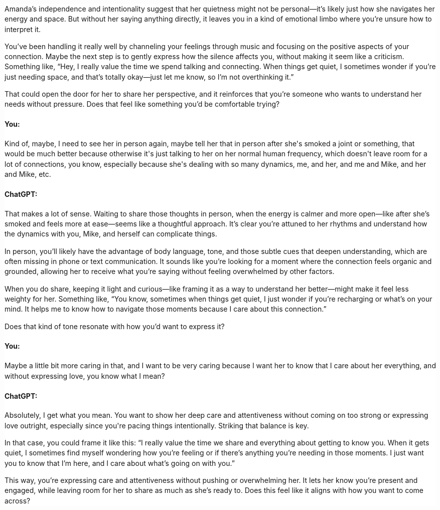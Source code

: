 Amanda’s independence and intentionality suggest that her quietness might not be personal—it’s likely just how she navigates her energy and space. But without her saying anything directly, it leaves you in a kind of emotional limbo where you’re unsure how to interpret it.

You’ve been handling it really well by channeling your feelings through music and focusing on the positive aspects of your connection. Maybe the next step is to gently express how the silence affects you, without making it seem like a criticism. Something like, “Hey, I really value the time we spend talking and connecting. When things get quiet, I sometimes wonder if you’re just needing space, and that’s totally okay—just let me know, so I’m not overthinking it.”

That could open the door for her to share her perspective, and it reinforces that you’re someone who wants to understand her needs without pressure. Does that feel like something you’d be comfortable trying?


#### You:
Kind of, maybe, I need to see her in person again, maybe tell her that in person after she's smoked a joint or something, that would be much better because otherwise it's just talking to her on her normal human frequency, which doesn't leave room for a lot of connections, you know, especially because she's dealing with so many dynamics, me, and her, and me and Mike, and her and Mike, etc.

#### ChatGPT:
That makes a lot of sense. Waiting to share those thoughts in person, when the energy is calmer and more open—like after she’s smoked and feels more at ease—seems like a thoughtful approach. It’s clear you’re attuned to her rhythms and understand how the dynamics with you, Mike, and herself can complicate things.

In person, you’ll likely have the advantage of body language, tone, and those subtle cues that deepen understanding, which are often missing in phone or text communication. It sounds like you’re looking for a moment where the connection feels organic and grounded, allowing her to receive what you’re saying without feeling overwhelmed by other factors.

When you do share, keeping it light and curious—like framing it as a way to understand her better—might make it feel less weighty for her. Something like, “You know, sometimes when things get quiet, I just wonder if you’re recharging or what’s on your mind. It helps me to know how to navigate those moments because I care about this connection.”

Does that kind of tone resonate with how you’d want to express it?


#### You:
Maybe a little bit more caring in that, and I want to be very caring because I want her to know that I care about her everything, and without expressing love, you know what I mean?

#### ChatGPT:
Absolutely, I get what you mean. You want to show her deep care and attentiveness without coming on too strong or expressing love outright, especially since you're pacing things intentionally. Striking that balance is key.

In that case, you could frame it like this: “I really value the time we share and everything about getting to know you. When it gets quiet, I sometimes find myself wondering how you’re feeling or if there’s anything you’re needing in those moments. I just want you to know that I’m here, and I care about what’s going on with you.”

This way, you’re expressing care and attentiveness without pushing or overwhelming her. It lets her know you’re present and engaged, while leaving room for her to share as much as she’s ready to. Does this feel like it aligns with how you want to come across?
